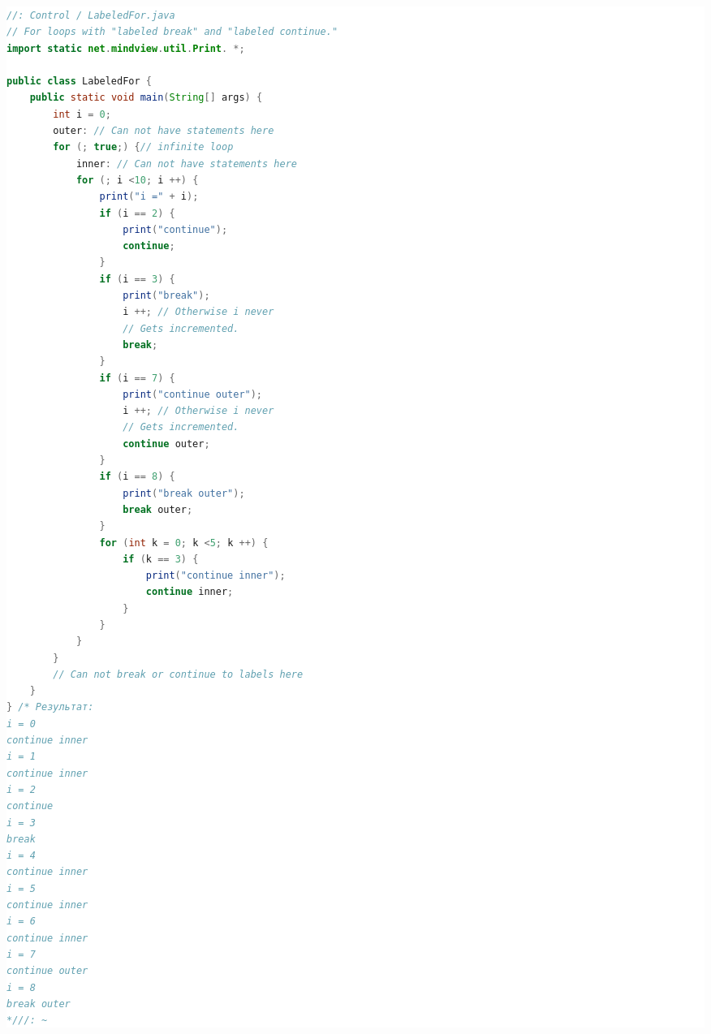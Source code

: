  
``` java
//: Control / LabeledFor.java
// For loops with "labeled break" and "labeled continue."
import static net.mindview.util.Print. *;

public class LabeledFor {
    public static void main(String[] args) {
        int i = 0;
        outer: // Can not have statements here
        for (; true;) {// infinite loop
            inner: // Can not have statements here
            for (; i <10; i ++) {
                print("i =" + i);
                if (i == 2) {
                    print("continue");
                    continue;
                }
                if (i == 3) {
                    print("break");
                    i ++; // Otherwise i never
                    // Gets incremented.
                    break;
                }
                if (i == 7) {
                    print("continue outer");
                    i ++; // Otherwise i never
                    // Gets incremented.
                    continue outer;
                }
                if (i == 8) {
                    print("break outer");
                    break outer;
                }
                for (int k = 0; k <5; k ++) {
                    if (k == 3) {
                        print("continue inner");
                        continue inner;
                    }
                }
            }
        }
        // Can not break or continue to labels here
    }
} /* Результат:
i = 0
continue inner
i = 1
continue inner
i = 2
continue
i = 3
break
i = 4
continue inner
i = 5
continue inner
i = 6
continue inner
i = 7
continue outer
i = 8
break outer
*///: ~
```